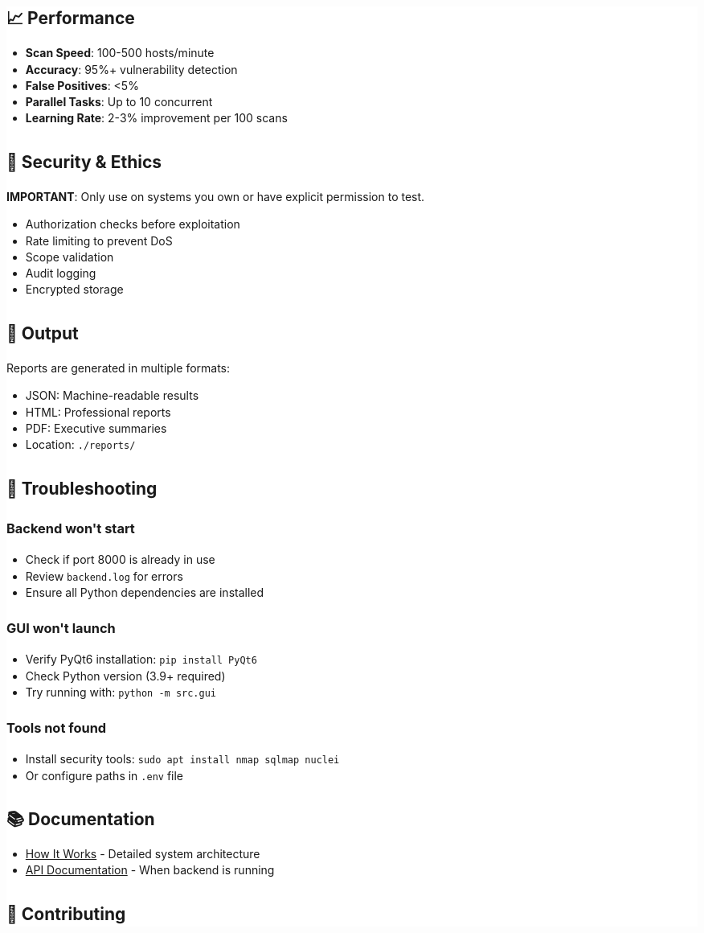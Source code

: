 ## 📈 Performance

- **Scan Speed**: 100-500 hosts/minute
- **Accuracy**: 95%+ vulnerability detection
- **False Positives**: <5%
- **Parallel Tasks**: Up to 10 concurrent
- **Learning Rate**: 2-3% improvement per 100 scans

## 🔐 Security & Ethics

**IMPORTANT**: Only use on systems you own or have explicit permission to test.

- Authorization checks before exploitation
- Rate limiting to prevent DoS
- Scope validation
- Audit logging
- Encrypted storage

## 📝 Output

Reports are generated in multiple formats:
- JSON: Machine-readable results
- HTML: Professional reports
- PDF: Executive summaries
- Location: `./reports/`

## 🐛 Troubleshooting

### Backend won't start
- Check if port 8000 is already in use
- Review `backend.log` for errors
- Ensure all Python dependencies are installed

### GUI won't launch
- Verify PyQt6 installation: `pip install PyQt6`
- Check Python version (3.9+ required)
- Try running with: `python -m src.gui`

### Tools not found
- Install security tools: `sudo apt install nmap sqlmap nuclei`
- Or configure paths in `.env` file

## 📚 Documentation

- [How It Works](HOW_IT_WORKS.md) - Detailed system architecture
- [API Documentation](http://localhost:8000/docs) - When backend is running

## 🤝 Contributing
